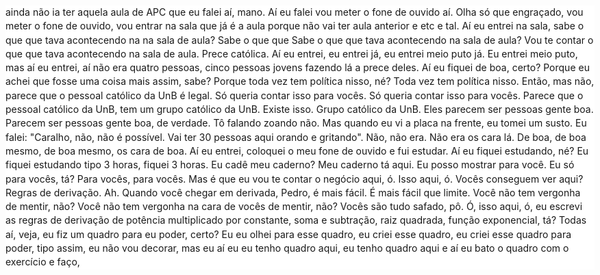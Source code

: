 ainda não ia ter aquela aula de APC que
eu falei aí, mano. Aí eu falei vou meter
o fone de ouvido aí. Olha só que
engraçado, vou meter o fone de ouvido,
vou entrar na sala que já é a aula
porque não vai ter aula anterior e etc e
tal. Aí eu entrei na sala, sabe o que
que tava acontecendo na na sala de aula?
Sabe o que que Sabe o que que tava
acontecendo na sala de aula? Vou te
contar o que que tava acontecendo na
sala de
aula. Prece
católica. Aí eu entrei, eu entrei já, eu
entrei meio puto já. Eu entrei meio
puto, mas aí eu entrei, aí não era
quatro pessoas, cinco pessoas jovens
fazendo lá a prece deles. Aí eu fiquei
de boa, certo? Porque eu achei que fosse
uma coisa mais assim, sabe? Porque toda
vez tem política nisso, né? Toda vez tem
política nisso. Então, mas não, parece
que o pessoal católico da UnB é legal.
Só queria contar isso para vocês. Só
queria contar isso para vocês. Parece
que o pessoal católico da UnB, tem um
grupo católico da UnB. Existe isso.
Grupo católico da UnB. Eles parecem ser
pessoas gente boa. Parecem ser pessoas
gente boa, de verdade. Tô falando zoando
não. Mas quando eu vi a placa na frente,
eu tomei um susto. Eu falei: "Caralho,
não, não é possível. Vai ter 30 pessoas
aqui orando e gritando". Não, não era.
Não era os cara lá. De boa, de boa
mesmo, de boa mesmo, os cara de boa. Aí
eu entrei, coloquei o meu fone de ouvido
e fui estudar. Aí eu fiquei estudando,
né? Eu fiquei estudando
tipo 3 horas, fiquei 3 horas. Eu cadê
meu caderno? Meu caderno tá aqui. Eu
posso mostrar para você. Eu só para
vocês, tá? Para
vocês, para
vocês. Mas é que eu vou te contar o
negócio aqui, ó. Isso aqui, ó. Vocês
conseguem ver
aqui? Regras de derivação. Ah. Quando
você chegar em derivada, Pedro, é mais
fácil. É mais fácil que limite. Você não
tem vergonha de mentir, não? Você não
tem vergonha na cara de vocês de mentir,
não? Vocês são tudo safado, pô. Ó, isso
aqui, ó, eu escrevi as regras de
derivação de potência multiplicado por
constante, soma e subtração, raiz
quadrada, função exponencial, tá? Todas
aí, veja, eu fiz um quadro para eu
poder, certo? Eu eu olhei para esse
quadro, eu criei esse quadro, eu criei
esse quadro para poder, tipo assim, eu
não vou decorar, mas eu aí eu eu tenho
quadro aqui, eu tenho quadro aqui e aí
eu bato o quadro com o exercício e faço,